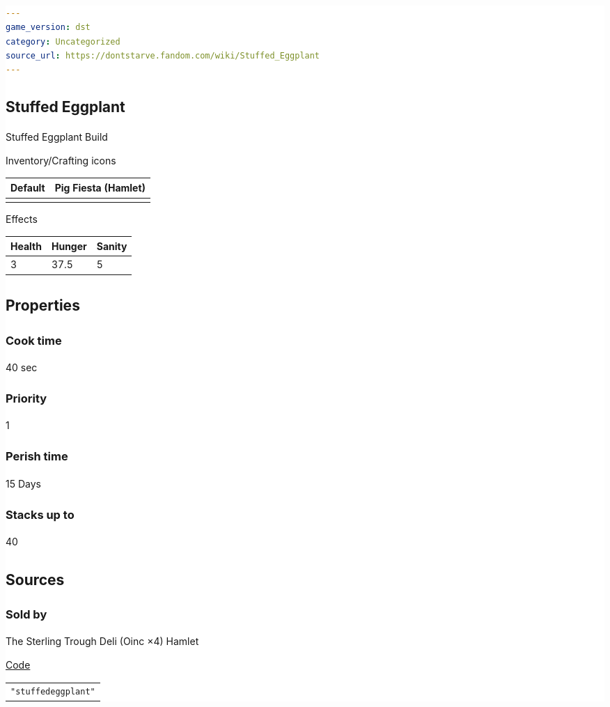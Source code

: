 ```yaml
---
game_version: dst
category: Uncategorized
source_url: https://dontstarve.fandom.com/wiki/Stuffed_Eggplant
---
```


## Stuffed Eggplant

Stuffed Eggplant Build

Inventory/Crafting icons

| Default | Pig Fiesta (Hamlet) |
| --- | --- |
|  |  |

Effects

| Health | Hunger | Sanity |
| --- | --- | --- |
| 3 | 37.5 | 5 |

## Properties

### Cook time

40 sec

### Priority

1

### Perish time

15 Days

### Stacks up to

40

## Sources

### Sold by

The Sterling Trough Deli (Oinc ×4) Hamlet

[Code](/wiki/Console "Console")

|  |
| --- |
| `"stuffedeggplant"` |
